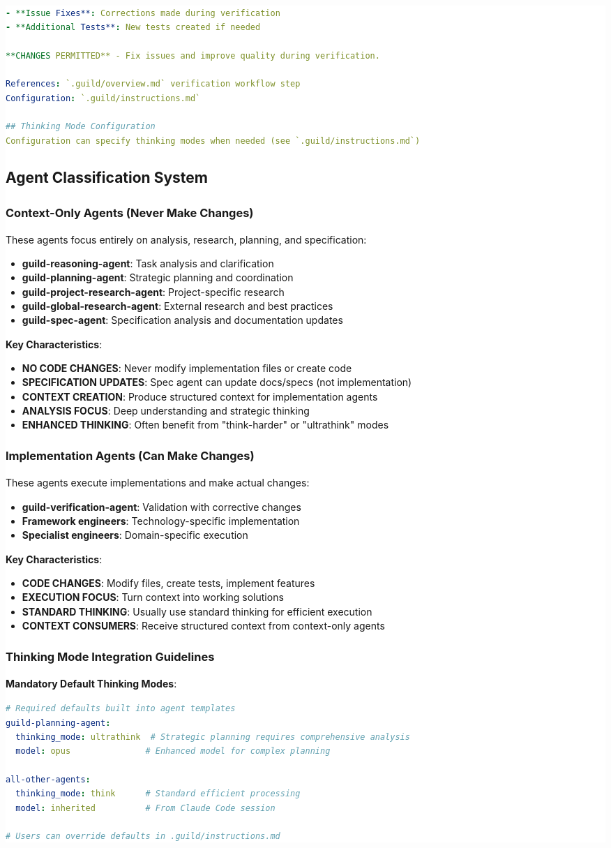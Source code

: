 ```yaml
- **Issue Fixes**: Corrections made during verification
- **Additional Tests**: New tests created if needed

**CHANGES PERMITTED** - Fix issues and improve quality during verification.

References: `.guild/overview.md` verification workflow step
Configuration: `.guild/instructions.md`

## Thinking Mode Configuration
Configuration can specify thinking modes when needed (see `.guild/instructions.md`)
```

## Agent Classification System

### Context-Only Agents (Never Make Changes)
These agents focus entirely on analysis, research, planning, and specification:
- **guild-reasoning-agent**: Task analysis and clarification
- **guild-planning-agent**: Strategic planning and coordination  
- **guild-project-research-agent**: Project-specific research
- **guild-global-research-agent**: External research and best practices
- **guild-spec-agent**: Specification analysis and documentation updates

**Key Characteristics**:
- **NO CODE CHANGES**: Never modify implementation files or create code
- **SPECIFICATION UPDATES**: Spec agent can update docs/specs (not implementation)
- **CONTEXT CREATION**: Produce structured context for implementation agents
- **ANALYSIS FOCUS**: Deep understanding and strategic thinking
- **ENHANCED THINKING**: Often benefit from "think-harder" or "ultrathink" modes

### Implementation Agents (Can Make Changes)  
These agents execute implementations and make actual changes:
- **guild-verification-agent**: Validation with corrective changes
- **Framework engineers**: Technology-specific implementation
- **Specialist engineers**: Domain-specific execution

**Key Characteristics**:
- **CODE CHANGES**: Modify files, create tests, implement features
- **EXECUTION FOCUS**: Turn context into working solutions
- **STANDARD THINKING**: Usually use standard thinking for efficient execution
- **CONTEXT CONSUMERS**: Receive structured context from context-only agents

### Thinking Mode Integration Guidelines

**Mandatory Default Thinking Modes**:
```yaml
# Required defaults built into agent templates
guild-planning-agent:
  thinking_mode: ultrathink  # Strategic planning requires comprehensive analysis
  model: opus               # Enhanced model for complex planning

all-other-agents:
  thinking_mode: think      # Standard efficient processing  
  model: inherited          # From Claude Code session

# Users can override defaults in .guild/instructions.md
```
